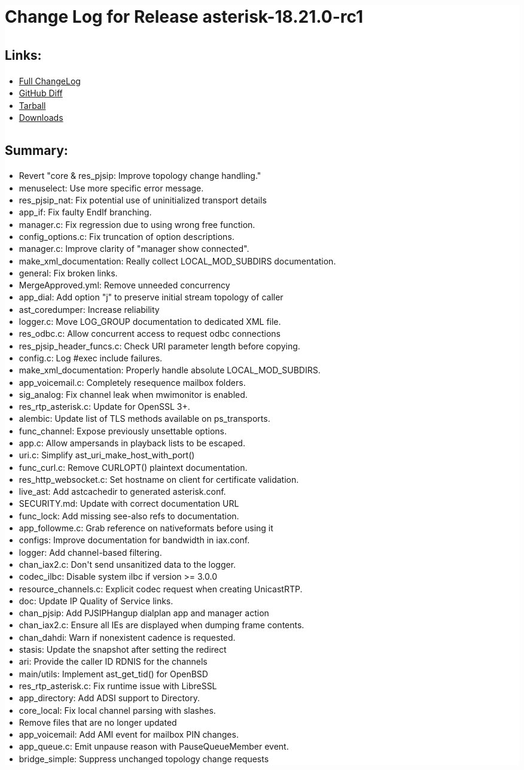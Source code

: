
Change Log for Release asterisk-18.21.0-rc1
========================================

Links:
----------------------------------------

 - [Full ChangeLog](https://downloads.asterisk.org/pub/telephony/asterisk/releases/ChangeLog-18.21.0-rc1.md)  
 - [GitHub Diff](https://github.com/asterisk/asterisk/compare/18.20.2...18.21.0-rc1)  
 - [Tarball](https://downloads.asterisk.org/pub/telephony/asterisk/asterisk-18.21.0-rc1.tar.gz)  
 - [Downloads](https://downloads.asterisk.org/pub/telephony/asterisk)  

Summary:
----------------------------------------

- Revert "core & res_pjsip: Improve topology change handling."
- menuselect: Use more specific error message.
- res_pjsip_nat: Fix potential use of uninitialized transport details
- app_if: Fix faulty EndIf branching.
- manager.c: Fix regression due to using wrong free function.
- config_options.c: Fix truncation of option descriptions.
- manager.c: Improve clarity of "manager show connected".
- make_xml_documentation: Really collect LOCAL_MOD_SUBDIRS documentation.
- general: Fix broken links.
- MergeApproved.yml:  Remove unneeded concurrency
- app_dial: Add option "j" to preserve initial stream topology of caller
- ast_coredumper: Increase reliability
- logger.c: Move LOG_GROUP documentation to dedicated XML file.
- res_odbc.c: Allow concurrent access to request odbc connections
- res_pjsip_header_funcs.c: Check URI parameter length before copying.
- config.c: Log #exec include failures.
- make_xml_documentation: Properly handle absolute LOCAL_MOD_SUBDIRS.
- app_voicemail.c: Completely resequence mailbox folders.
- sig_analog: Fix channel leak when mwimonitor is enabled.
- res_rtp_asterisk.c: Update for OpenSSL 3+.
- alembic: Update list of TLS methods available on ps_transports.
- func_channel: Expose previously unsettable options.
- app.c: Allow ampersands in playback lists to be escaped.
- uri.c: Simplify ast_uri_make_host_with_port()
- func_curl.c: Remove CURLOPT() plaintext documentation.
- res_http_websocket.c: Set hostname on client for certificate validation.
- live_ast: Add astcachedir to generated asterisk.conf.
- SECURITY.md: Update with correct documentation URL
- func_lock: Add missing see-also refs to documentation.
- app_followme.c: Grab reference on nativeformats before using it
- configs: Improve documentation for bandwidth in iax.conf.
- logger: Add channel-based filtering.
- chan_iax2.c: Don't send unsanitized data to the logger.
- codec_ilbc: Disable system ilbc if version >= 3.0.0
- resource_channels.c: Explicit codec request when creating UnicastRTP.
- doc: Update IP Quality of Service links.
- chan_pjsip: Add PJSIPHangup dialplan app and manager action
- chan_iax2.c: Ensure all IEs are displayed when dumping frame contents.
- chan_dahdi: Warn if nonexistent cadence is requested.
- stasis: Update the snapshot after setting the redirect
- ari: Provide the caller ID RDNIS for the channels
- main/utils: Implement ast_get_tid() for OpenBSD
- res_rtp_asterisk.c: Fix runtime issue with LibreSSL
- app_directory: Add ADSI support to Directory.
- core_local: Fix local channel parsing with slashes.
- Remove files that are no longer updated
- app_voicemail: Add AMI event for mailbox PIN changes.
- app_queue.c: Emit unpause reason with PauseQueueMember event.
- bridge_simple: Suppress unchanged topology change requests